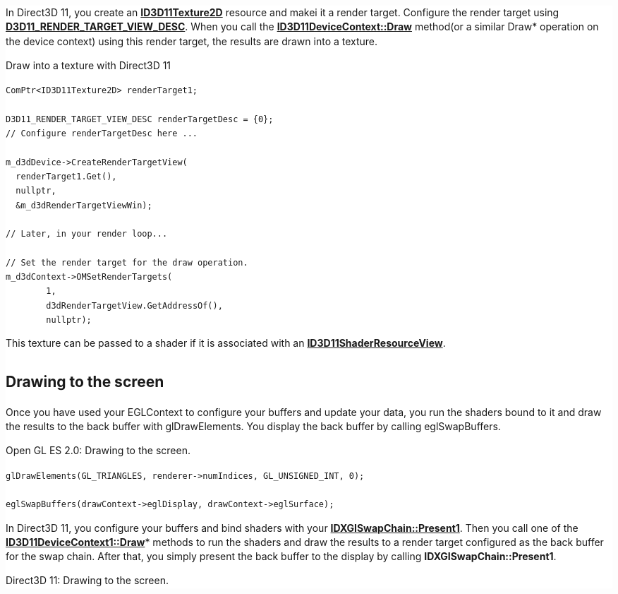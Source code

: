 In Direct3D 11, you create an [**ID3D11Texture2D**](https://msdn.microsoft.com/library/windows/desktop/ff476635) resource and makei it a render target. Configure the render target using [**D3D11\_RENDER\_TARGET\_VIEW\_DESC**](https://msdn.microsoft.com/library/windows/desktop/ff476201). When you call the [**ID3D11DeviceContext::Draw**](https://msdn.microsoft.com/library/windows/desktop/ff476407) method(or a similar Draw\* operation on the device context) using this render target, the results are drawn into a texture.

Draw into a texture with Direct3D 11

``` syntax
ComPtr<ID3D11Texture2D> renderTarget1;

D3D11_RENDER_TARGET_VIEW_DESC renderTargetDesc = {0};
// Configure renderTargetDesc here ...

m_d3dDevice->CreateRenderTargetView(
  renderTarget1.Get(),
  nullptr,
  &m_d3dRenderTargetViewWin);

// Later, in your render loop...

// Set the render target for the draw operation.
m_d3dContext->OMSetRenderTargets(
        1,
        d3dRenderTargetView.GetAddressOf(),
        nullptr);
```

This texture can be passed to a shader if it is associated with an [**ID3D11ShaderResourceView**](https://msdn.microsoft.com/library/windows/desktop/ff476628).

## Drawing to the screen


Once you have used your EGLContext to configure your buffers and update your data, you run the shaders bound to it and draw the results to the back buffer with glDrawElements. You display the back buffer by calling eglSwapBuffers.

Open GL ES 2.0: Drawing to the screen.

``` syntax
glDrawElements(GL_TRIANGLES, renderer->numIndices, GL_UNSIGNED_INT, 0);

eglSwapBuffers(drawContext->eglDisplay, drawContext->eglSurface);
```

In Direct3D 11, you configure your buffers and bind shaders with your [**IDXGISwapChain::Present1**](https://msdn.microsoft.com/library/windows/desktop/hh446797). Then you call one of the [**ID3D11DeviceContext1::Draw**](https://msdn.microsoft.com/library/windows/desktop/ff476407)\* methods to run the shaders and draw the results to a render target configured as the back buffer for the swap chain. After that, you simply present the back buffer to the display by calling **IDXGISwapChain::Present1**.

Direct3D 11: Drawing to the screen.

